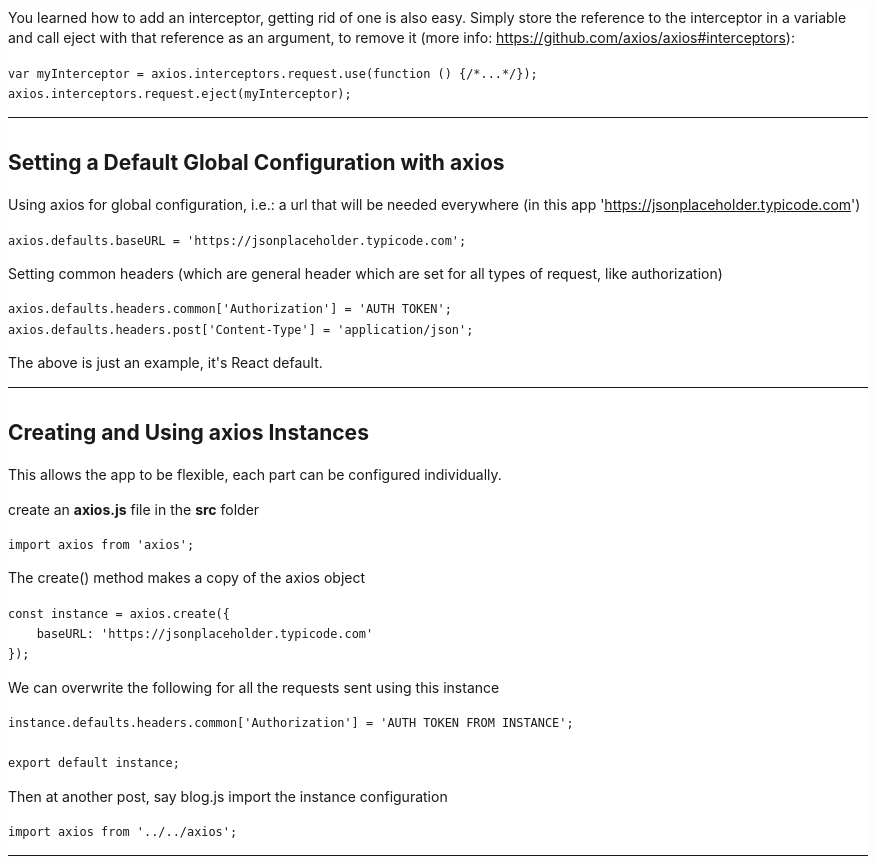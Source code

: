 You learned how to add an interceptor, getting rid of one is also easy. Simply store the reference to the interceptor in a variable and call eject  with that reference as an argument, to remove it (more info: https://github.com/axios/axios#interceptors):

```
var myInterceptor = axios.interceptors.request.use(function () {/*...*/});
axios.interceptors.request.eject(myInterceptor);
```

----

## Setting a Default Global Configuration with axios

Using axios for global configuration, i.e.: a url that will be needed everywhere (in this app 'https://jsonplaceholder.typicode.com')

```
axios.defaults.baseURL = 'https://jsonplaceholder.typicode.com';
```

Setting common headers (which are general header which are set for all types of request, like authorization)

```
axios.defaults.headers.common['Authorization'] = 'AUTH TOKEN';
axios.defaults.headers.post['Content-Type'] = 'application/json';
```

The above is just an example, it's React default.

----

## Creating and Using axios Instances

This allows the app to be flexible, each part can be configured individually.

create an **axios.js** file in the **src** folder

```
import axios from 'axios';
```

The create() method makes a copy of the axios object

```
const instance = axios.create({
    baseURL: 'https://jsonplaceholder.typicode.com'
});
```

We can overwrite the following for all the requests sent using this instance

```
instance.defaults.headers.common['Authorization'] = 'AUTH TOKEN FROM INSTANCE';

export default instance;
```

Then at another post, say blog.js import the instance configuration

```
import axios from '../../axios';
```

----
